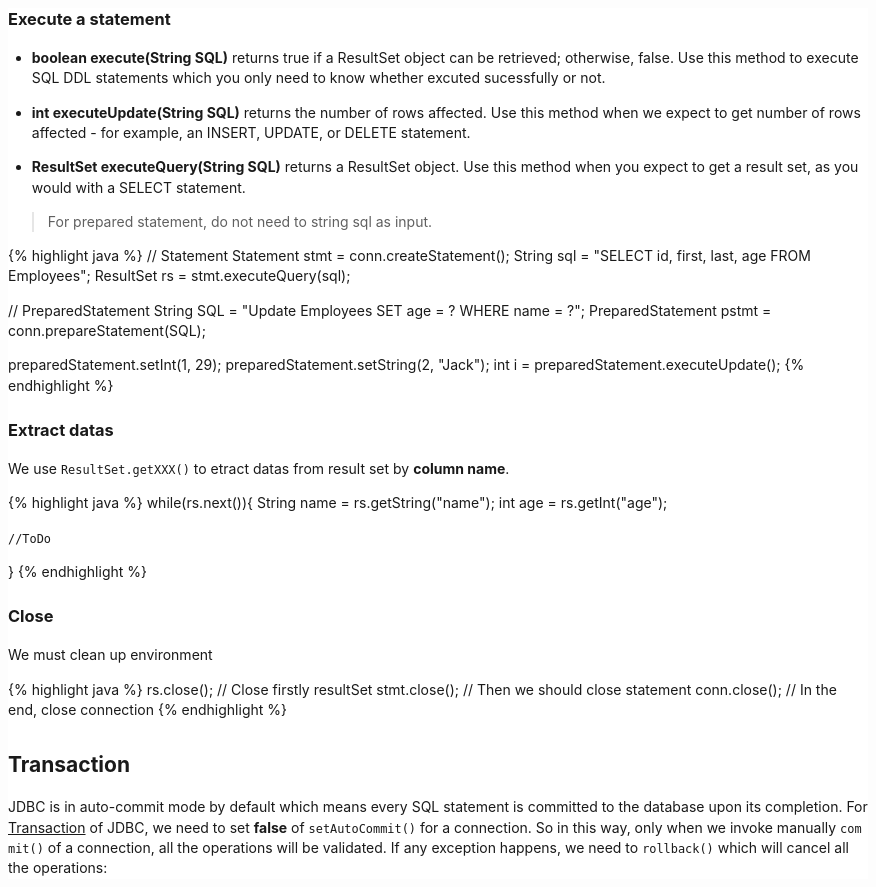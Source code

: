 ### Execute a statement

* **boolean execute(String SQL)** returns true if a ResultSet object can be retrieved; otherwise, false. Use this method to execute SQL DDL statements which you only need to know whether excuted sucessfully or not.

* **int executeUpdate(String SQL)** returns the number of rows affected. Use this method when we expect to get number of rows affected - for example, an INSERT, UPDATE, or DELETE statement.

* **ResultSet executeQuery(String SQL)** returns a ResultSet object. Use this method when you expect to get a result set, as you would with a SELECT statement.

> For prepared statement, do not need to string sql as input.

{% highlight java %}
// Statement
Statement stmt = conn.createStatement();
String sql = "SELECT id, first, last, age FROM Employees";
ResultSet rs = stmt.executeQuery(sql);

// PreparedStatement
String SQL = "Update Employees SET age = ? WHERE name = ?";
PreparedStatement pstmt = conn.prepareStatement(SQL);

preparedStatement.setInt(1, 29);
preparedStatement.setString(2, "Jack");
int i = preparedStatement.executeUpdate();
{% endhighlight %}

### Extract datas

We use `ResultSet.getXXX()` to etract datas from result set by **column name**.

{% highlight java %}
while(rs.next()){
    String name  = rs.getString("name");
    int age = rs.getInt("age");

    //ToDo
}
{% endhighlight %}

### Close

We must clean up environment

{% highlight java %}
rs.close(); // Close firstly resultSet
stmt.close(); // Then we should close statement
conn.close(); // In the end, close connection
{% endhighlight %}

## Transaction

JDBC is in auto-commit mode by default which means every SQL statement is committed to the database upon its completion. For [Transaction](https://en.wikipedia.org/wiki/Transaction_processing) of JDBC, we need to set **false** of `setAutoCommit()` for a connection. So in this way, only when we invoke manually `commit()` of a connection, all the operations will be validated. If any exception happens, we need to `rollback()` which will cancel all the operations:
